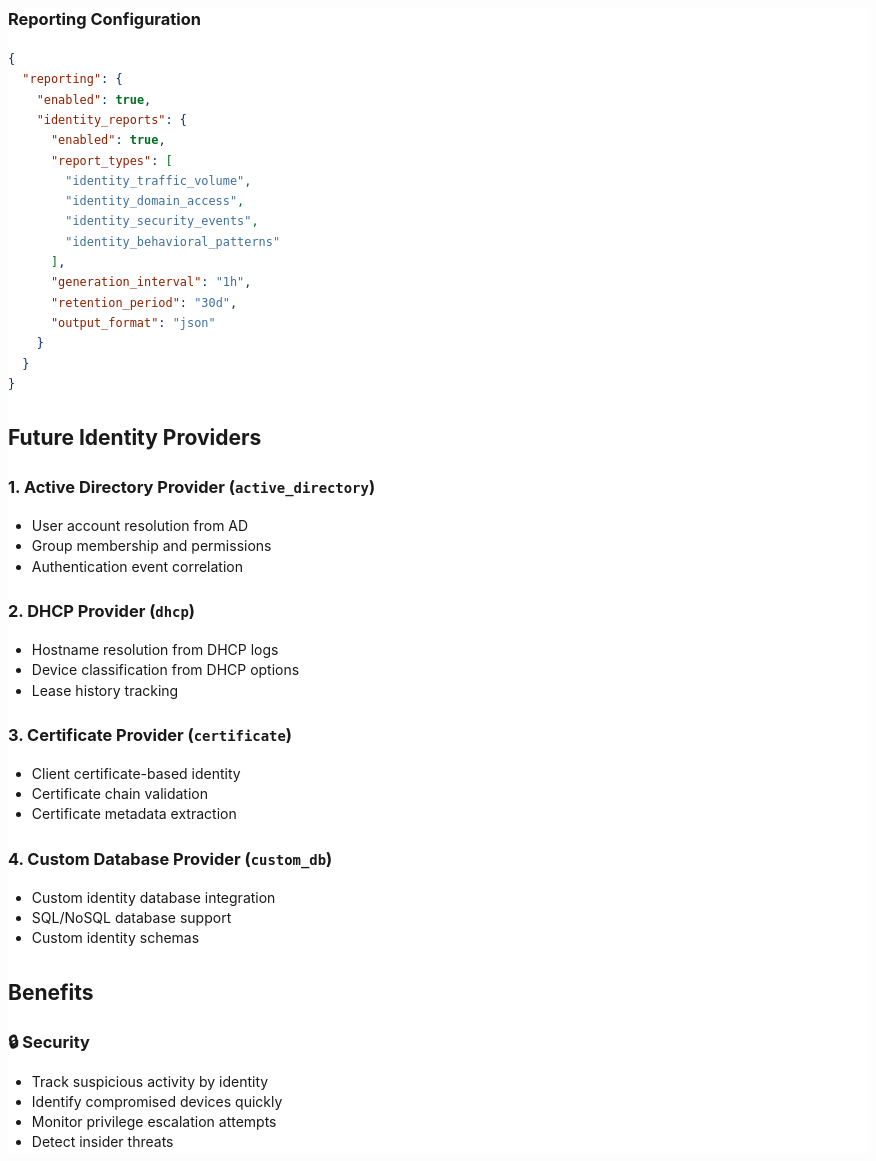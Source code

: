 ### Reporting Configuration

```json
{
  "reporting": {
    "enabled": true,
    "identity_reports": {
      "enabled": true,
      "report_types": [
        "identity_traffic_volume",
        "identity_domain_access",
        "identity_security_events",
        "identity_behavioral_patterns"
      ],
      "generation_interval": "1h",
      "retention_period": "30d",
      "output_format": "json"
    }
  }
}
```

## Future Identity Providers

### 1. Active Directory Provider (`active_directory`)
- User account resolution from AD
- Group membership and permissions
- Authentication event correlation

### 2. DHCP Provider (`dhcp`)
- Hostname resolution from DHCP logs
- Device classification from DHCP options
- Lease history tracking

### 3. Certificate Provider (`certificate`)
- Client certificate-based identity
- Certificate chain validation
- Certificate metadata extraction

### 4. Custom Database Provider (`custom_db`)
- Custom identity database integration
- SQL/NoSQL database support
- Custom identity schemas

## Benefits

### 🔒 **Security**
- Track suspicious activity by identity
- Identify compromised devices quickly
- Monitor privilege escalation attempts
- Detect insider threats
